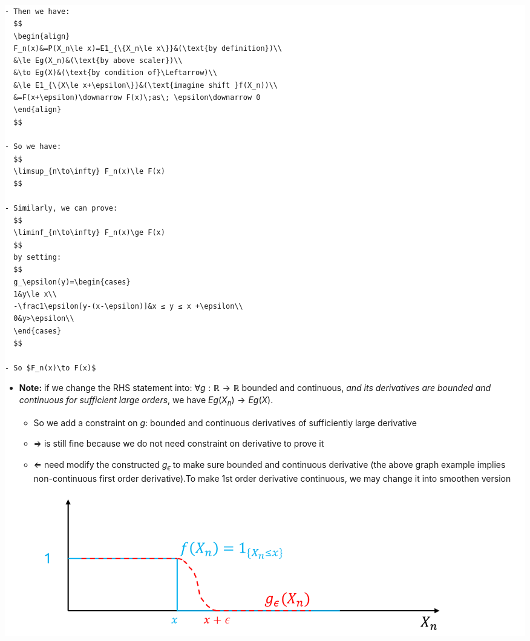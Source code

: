    - Then we have:
      $$
      \begin{align}
      F_n(x)&=P(X_n\le x)=E1_{\{X_n\le x\}}&(\text{by definition})\\
      &\le Eg(X_n)&(\text{by above scaler})\\
      &\to Eg(X)&(\text{by condition of}\Leftarrow)\\
      &\le E1_{\{X\le x+\epsilon\}}&(\text{imagine shift }f(X_n))\\
      &=F(x+\epsilon)\downarrow F(x)\;as\; \epsilon\downarrow 0
      \end{align}
      $$
  
    - So we have:
      $$
      \limsup_{n\to\infty} F_n(x)\le F(x)
      $$

    - Similarly, we can prove:
      $$
      \liminf_{n\to\infty} F_n(x)\ge F(x)
      $$
      by setting:
      $$
      g_\epsilon(y)=\begin{cases}
      1&y\le x\\
      -\frac1\epsilon[y-(x-\epsilon)]&x ≤ y ≤ x +\epsilon\\
      0&y>\epsilon\\
      \end{cases}
      $$
  
    - So $F_n(x)\to F(x)$
  
  - **Note:** if we change the RHS statement into: $\forall g:\mathbb R\to\mathbb R$ bounded and continuous, *and its derivatives are bounded and continuous for sufficient large orders*, we have $Eg(X_n)\to Eg(X)$.
  
    - So we add a constraint on $g$: bounded and continuous derivatives of sufficiently large derivative
  
    - $\Rightarrow$ is still fine because we do not need constraint on derivative to prove it
  
    - $\Leftarrow$ need modify the constructed $g_\epsilon$ to make sure bounded and continuous derivative (the above graph example implies non-continuous first order derivative).To make 1st order derivative continuous, we may change it into smoothen version
  
      <img src="Ch3_inventory/ind_scale2.png" style="zoom:67%;" />
  